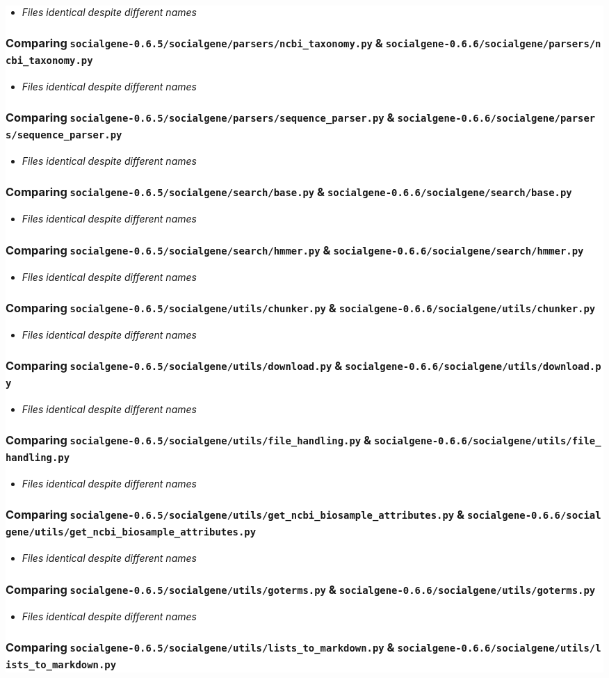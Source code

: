  * *Files identical despite different names*

### Comparing `socialgene-0.6.5/socialgene/parsers/ncbi_taxonomy.py` & `socialgene-0.6.6/socialgene/parsers/ncbi_taxonomy.py`

 * *Files identical despite different names*

### Comparing `socialgene-0.6.5/socialgene/parsers/sequence_parser.py` & `socialgene-0.6.6/socialgene/parsers/sequence_parser.py`

 * *Files identical despite different names*

### Comparing `socialgene-0.6.5/socialgene/search/base.py` & `socialgene-0.6.6/socialgene/search/base.py`

 * *Files identical despite different names*

### Comparing `socialgene-0.6.5/socialgene/search/hmmer.py` & `socialgene-0.6.6/socialgene/search/hmmer.py`

 * *Files identical despite different names*

### Comparing `socialgene-0.6.5/socialgene/utils/chunker.py` & `socialgene-0.6.6/socialgene/utils/chunker.py`

 * *Files identical despite different names*

### Comparing `socialgene-0.6.5/socialgene/utils/download.py` & `socialgene-0.6.6/socialgene/utils/download.py`

 * *Files identical despite different names*

### Comparing `socialgene-0.6.5/socialgene/utils/file_handling.py` & `socialgene-0.6.6/socialgene/utils/file_handling.py`

 * *Files identical despite different names*

### Comparing `socialgene-0.6.5/socialgene/utils/get_ncbi_biosample_attributes.py` & `socialgene-0.6.6/socialgene/utils/get_ncbi_biosample_attributes.py`

 * *Files identical despite different names*

### Comparing `socialgene-0.6.5/socialgene/utils/goterms.py` & `socialgene-0.6.6/socialgene/utils/goterms.py`

 * *Files identical despite different names*

### Comparing `socialgene-0.6.5/socialgene/utils/lists_to_markdown.py` & `socialgene-0.6.6/socialgene/utils/lists_to_markdown.py`
